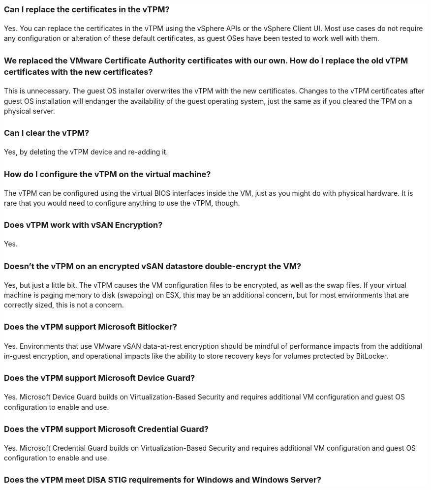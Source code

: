 ### Can I replace the certificates in the vTPM?

Yes. You can replace the certificates in the vTPM using the vSphere APIs or the vSphere Client UI. Most use cases do not require any configuration or alteration of these default certificates, as guest OSes have been tested to work well with them.

### We replaced the VMware Certificate Authority certificates with our own. How do I replace the old vTPM certificates with the new certificates?

This is unnecessary. The guest OS installer overwrites the vTPM with the new certificates. Changes to the vTPM certificates after guest OS installation will endanger the availability of the guest operating system, just the same as if you cleared the TPM on a physical server.

### Can I clear the vTPM?

Yes, by deleting the vTPM device and re-adding it.

### How do I configure the vTPM on the virtual machine?

The vTPM can be configured using the virtual BIOS interfaces inside the VM, just as you might do with physical hardware. It is rare that you would need to configure anything to use the vTPM, though.

### Does vTPM work with vSAN Encryption?

Yes.

### Doesn’t the vTPM on an encrypted vSAN datastore double-encrypt the VM?

Yes, but just a little bit. The vTPM causes the VM configuration files to be encrypted, as well as the swap files. If your virtual machine is paging memory to disk (swapping) on ESX, this may be an additional concern, but for most environments that are correctly sized, this is not a concern.

### Does the vTPM support Microsoft Bitlocker?

Yes. Environments that use VMware vSAN data-at-rest encryption should be mindful of performance impacts from the additional in-guest encryption, and operational impacts like the ability to store recovery keys for volumes protected by BitLocker.

### Does the vTPM support Microsoft Device Guard?

Yes. Microsoft Device Guard builds on Virtualization-Based Security and requires additional VM configuration and guest OS configuration to enable and use.

### Does the vTPM support Microsoft Credential Guard?

Yes. Microsoft Credential Guard builds on Virtualization-Based Security and requires additional VM configuration and guest OS configuration to enable and use.

### Does the vTPM meet DISA STIG requirements for Windows and Windows Server?
